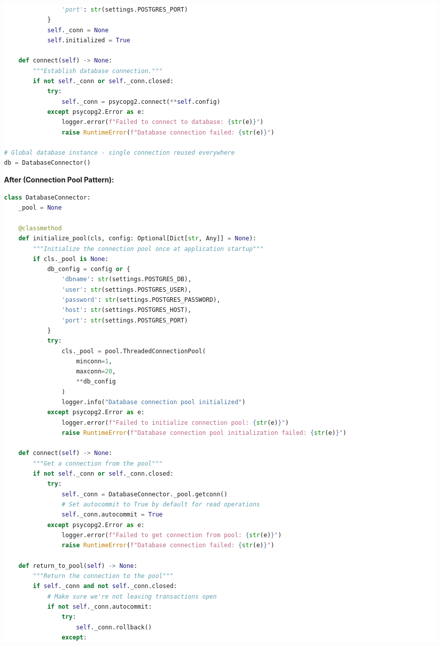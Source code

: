 ```python
                'port': str(settings.POSTGRES_PORT)
            }
            self._conn = None
            self.initialized = True
    
    def connect(self) -> None:
        """Establish database connection."""
        if not self._conn or self._conn.closed:
            try:
                self._conn = psycopg2.connect(**self.config)
            except psycopg2.Error as e:
                logger.error(f"Failed to connect to database: {str(e)}")
                raise RuntimeError(f"Database connection failed: {str(e)}")

# Global database instance - single connection reused everywhere
db = DatabaseConnector()
```

**After (Connection Pool Pattern):**
```python
class DatabaseConnector:
    _pool = None

    @classmethod
    def initialize_pool(cls, config: Optional[Dict[str, Any]] = None):
        """Initialize the connection pool once at application startup"""
        if cls._pool is None:
            db_config = config or {
                'dbname': str(settings.POSTGRES_DB),
                'user': str(settings.POSTGRES_USER),
                'password': str(settings.POSTGRES_PASSWORD),
                'host': str(settings.POSTGRES_HOST),
                'port': str(settings.POSTGRES_PORT)
            }
            try:
                cls._pool = pool.ThreadedConnectionPool(
                    minconn=1,
                    maxconn=20,
                    **db_config
                )
                logger.info("Database connection pool initialized")
            except psycopg2.Error as e:
                logger.error(f"Failed to initialize connection pool: {str(e)}")
                raise RuntimeError(f"Database connection pool initialization failed: {str(e)}")
    
    def connect(self) -> None:
        """Get a connection from the pool"""
        if not self._conn or self._conn.closed:
            try:
                self._conn = DatabaseConnector._pool.getconn()
                # Set autocommit to True by default for read operations
                self._conn.autocommit = True
            except psycopg2.Error as e:
                logger.error(f"Failed to get connection from pool: {str(e)}")
                raise RuntimeError(f"Database connection failed: {str(e)}")

    def return_to_pool(self) -> None:
        """Return the connection to the pool"""
        if self._conn and not self._conn.closed:
            # Make sure we're not leaving transactions open
            if not self._conn.autocommit:
                try:
                    self._conn.rollback()
                except:
```